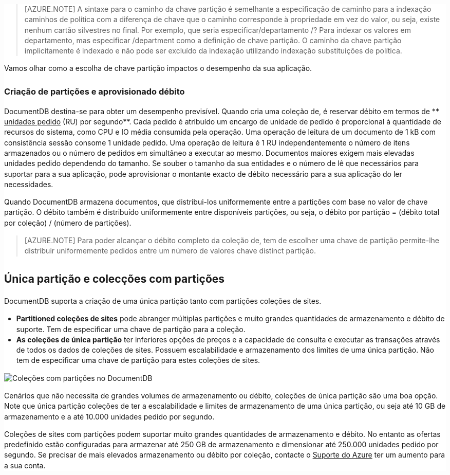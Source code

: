 > [AZURE.NOTE] A sintaxe para o caminho da chave partição é semelhante a especificação de caminho para a indexação caminhos de política com a diferença de chave que o caminho corresponde à propriedade em vez do valor, ou seja, existe nenhum cartão silvestres no final. Por exemplo, que seria especificar/departamento /? Para indexar os valores em departamento, mas especificar /department como a definição de chave partição. O caminho da chave partição implicitamente é indexado e não pode ser excluído da indexação utilizando indexação substituições de política.

Vamos olhar como a escolha de chave partição impactos o desempenho da sua aplicação.

### <a name="partitioning-and-provisioned-throughput"></a>Criação de partições e aprovisionado débito
DocumentDB destina-se para obter um desempenho previsível. Quando cria uma coleção de, é reservar débito em termos de ** [unidades pedido](documentdb-request-units.md) (RU) por segundo**. Cada pedido é atribuído um encargo de unidade de pedido é proporcional à quantidade de recursos do sistema, como CPU e IO média consumida pela operação. Uma operação de leitura de um documento de 1 kB com consistência sessão consome 1 unidade pedido. Uma operação de leitura é 1 RU independentemente o número de itens armazenados ou o número de pedidos em simultâneo a executar ao mesmo. Documentos maiores exigem mais elevadas unidades pedido dependendo do tamanho. Se souber o tamanho da sua entidades e o número de lê que necessários para suportar para a sua aplicação, pode aprovisionar o montante exacto de débito necessário para a sua aplicação do ler necessidades. 

Quando DocumentDB armazena documentos, que distribui-los uniformemente entre a partições com base no valor de chave partição. O débito também é distribuído uniformemente entre disponíveis partições, ou seja, o débito por partição = (débito total por coleção) / (número de partições). 

>[AZURE.NOTE] Para poder alcançar o débito completo da coleção de, tem de escolher uma chave de partição permite-lhe distribuir uniformemente pedidos entre um número de valores chave distinct partição.

## <a name="single-partition-and-partitioned-collections"></a>Única partição e colecções com partições
DocumentDB suporta a criação de uma única partição tanto com partições coleções de sites. 

- **Partitioned coleções de sites** pode abranger múltiplas partições e muito grandes quantidades de armazenamento e débito de suporte. Tem de especificar uma chave de partição para a coleção.
- **As coleções de única partição** ter inferiores opções de preços e a capacidade de consulta e executar as transações através de todos os dados de coleções de sites. Possuem escalabilidade e armazenamento dos limites de uma única partição. Não tem de especificar uma chave de partição para estes coleções de sites. 

![Coleções com partições no DocumentDB][2] 

Cenários que não necessita de grandes volumes de armazenamento ou débito, coleções de única partição são uma boa opção. Note que única partição coleções de ter a escalabilidade e limites de armazenamento de uma única partição, ou seja até 10 GB de armazenamento e a até 10.000 unidades pedido por segundo. 

Coleções de sites com partições podem suportar muito grandes quantidades de armazenamento e débito. No entanto as ofertas predefinido estão configuradas para armazenar até 250 GB de armazenamento e dimensionar até 250.000 unidades pedido por segundo. Se precisar de mais elevados armazenamento ou débito por coleção, contacte o [Suporte do Azure](documentdb-increase-limits.md) ter um aumento para a sua conta.


[1]: ./media/documentdb-partition-data/partitioning.png
[2]: ./media/documentdb-partition-data/single-and-partitioned.png
[3]: ./media/documentdb-partition-data/documentdb-migration-partitioned-collection.png  